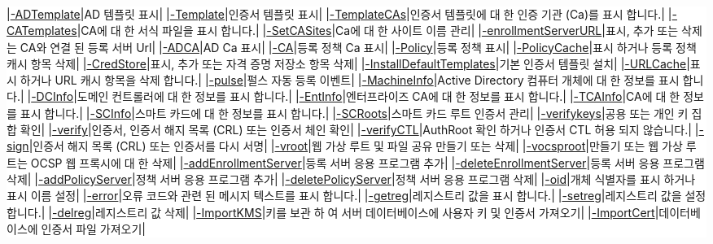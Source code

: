 |[-ADTemplate](#BKMK_ADTemplate)|AD 템플릿 표시|
|[-Template](#BKMK_template)|인증서 템플릿 표시|
|[-TemplateCAs](#BKMK_TemplateCAs)|인증서 템플릿에 대 한 인증 기관 (Ca)를 표시 합니다.|
|[-CATemplates](#BKMK_CATemplates)|CA에 대 한 서식 파일을 표시 합니다.|
|[-SetCASites](#BKMK_SetCASites)|Ca에 대 한 사이트 이름 관리|
|[-enrollmentServerURL](#BKMK_enrollmentServerURL)|표시, 추가 또는 삭제는 CA와 연결 된 등록 서버 Url|
|[-ADCA](#BKMK_ADCA)|AD Ca 표시|
|[-CA](#BKMK_CA)|등록 정책 Ca 표시|
|[-Policy](#BKMK_Policy)|등록 정책 표시|
|[-PolicyCache](#BKMK_PolicyCache)|표시 하거나 등록 정책 캐시 항목 삭제|
|[-CredStore](#BKMK_Credstore)|표시, 추가 또는 자격 증명 저장소 항목 삭제|
|[-InstallDefaultTemplates](#BKMK_InstallDefaultTemplates)|기본 인증서 템플릿 설치|
|[-URLCache](#BKMK_URLCache)|표시 하거나 URL 캐시 항목을 삭제 합니다.|
|[-pulse](#BKMK_pulse)|펄스 자동 등록 이벤트|
|[-MachineInfo](#BKMK_MachineInfo)|Active Directory 컴퓨터 개체에 대 한 정보를 표시 합니다.|
|[-DCInfo](#BKMK_DCInfo)|도메인 컨트롤러에 대 한 정보를 표시 합니다.|
|[-EntInfo](#BKMK_EntInfo)|엔터프라이즈 CA에 대 한 정보를 표시 합니다.|
|[-TCAInfo](#BKMK_TCAInfo)|CA에 대 한 정보를 표시 합니다.|
|[-SCInfo](#BKMK_SCInfo)|스마트 카드에 대 한 정보를 표시 합니다.|
|[-SCRoots](#BKMK_SCRoots)|스마트 카드 루트 인증서 관리|
|[-verifykeys](#BKMK_verifykeys)|공용 또는 개인 키 집합 확인|
|[-verify](#BKMK_verify)|인증서, 인증서 해지 목록 (CRL) 또는 인증서 체인 확인|
|[-verifyCTL](#BKMK_verifyCTL)|AuthRoot 확인 하거나 인증서 CTL 허용 되지 않습니다.|
|[-sign](#BKMK_sign)|인증서 해지 목록 (CRL) 또는 인증서를 다시 서명|
|[-vroot](#BKMK_vroot)|웹 가상 루트 및 파일 공유 만들기 또는 삭제|
|[-vocsproot](#BKMK_vocsproot)|만들기 또는 웹 가상 루트는 OCSP 웹 프록시에 대 한 삭제|
|[-addEnrollmentServer](#BKMK_addEnrollmentServer)|등록 서버 응용 프로그램 추가|
|[-deleteEnrollmentServer](#BKMK_deleteEnrollmentServer)|등록 서버 응용 프로그램 삭제|
|[-addPolicyServer](#BKMK_addPolicyServer)|정책 서버 응용 프로그램 추가|
|[-deletePolicyServer](#BKMK_deletePolicyServer)|정책 서버 응용 프로그램 삭제|
|[-oid](#BKMK_oid)|개체 식별자를 표시 하거나 표시 이름 설정|
|[-error](#BKMK_error)|오류 코드와 관련 된 메시지 텍스트를 표시 합니다.|
|[-getreg](#BKMK_getreg)|레지스트리 값을 표시 합니다.|
|[-setreg](#BKMK_setreg)|레지스트리 값을 설정 합니다.|
|[-delreg](#BKMK_delreg)|레지스트리 값 삭제|
|[-ImportKMS](#BKMK_ImportKMS)|키를 보관 하 여 서버 데이터베이스에 사용자 키 및 인증서 가져오기|
|[-ImportCert](#BKMK_ImportCert)|데이터베이스에 인증서 파일 가져오기|
